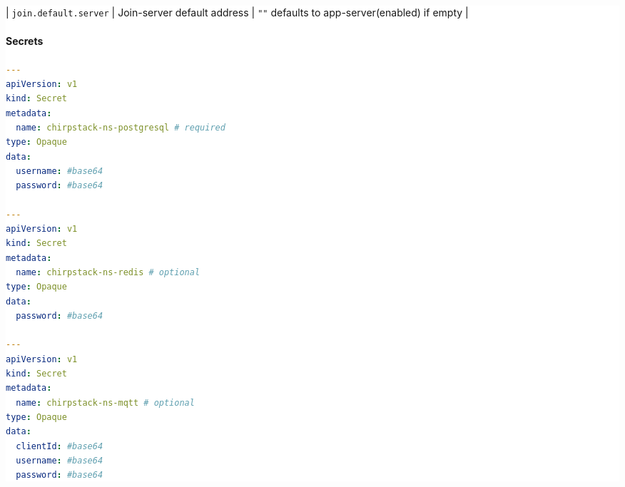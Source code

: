 | `join.default.server`                 | Join-server default address                 | `""` defaults to app-server(enabled) if empty       |

#### Secrets

```yaml
---
apiVersion: v1
kind: Secret
metadata:
  name: chirpstack-ns-postgresql # required
type: Opaque
data:
  username: #base64
  password: #base64

---
apiVersion: v1
kind: Secret
metadata:
  name: chirpstack-ns-redis # optional
type: Opaque
data:
  password: #base64

---
apiVersion: v1
kind: Secret
metadata:
  name: chirpstack-ns-mqtt # optional
type: Opaque
data:
  clientId: #base64
  username: #base64
  password: #base64

```

